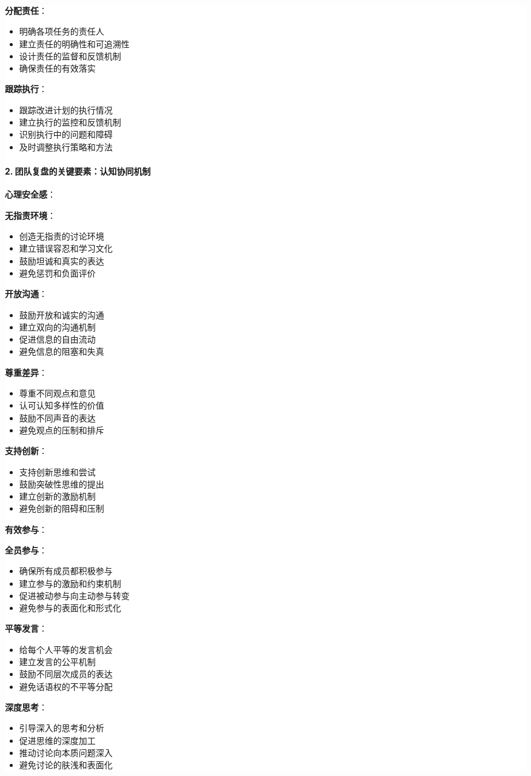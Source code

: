 **分配责任**：
- 明确各项任务的责任人
- 建立责任的明确性和可追溯性
- 设计责任的监督和反馈机制
- 确保责任的有效落实

**跟踪执行**：
- 跟踪改进计划的执行情况
- 建立执行的监控和反馈机制
- 识别执行中的问题和障碍
- 及时调整执行策略和方法

#### 2. 团队复盘的关键要素：认知协同机制

**心理安全感**：

**无指责环境**：
- 创造无指责的讨论环境
- 建立错误容忍和学习文化
- 鼓励坦诚和真实的表达
- 避免惩罚和负面评价

**开放沟通**：
- 鼓励开放和诚实的沟通
- 建立双向的沟通机制
- 促进信息的自由流动
- 避免信息的阻塞和失真

**尊重差异**：
- 尊重不同观点和意见
- 认可认知多样性的价值
- 鼓励不同声音的表达
- 避免观点的压制和排斥

**支持创新**：
- 支持创新思维和尝试
- 鼓励突破性思维的提出
- 建立创新的激励机制
- 避免创新的阻碍和压制

**有效参与**：

**全员参与**：
- 确保所有成员都积极参与
- 建立参与的激励和约束机制
- 促进被动参与向主动参与转变
- 避免参与的表面化和形式化

**平等发言**：
- 给每个人平等的发言机会
- 建立发言的公平机制
- 鼓励不同层次成员的表达
- 避免话语权的不平等分配

**深度思考**：
- 引导深入的思考和分析
- 促进思维的深度加工
- 推动讨论向本质问题深入
- 避免讨论的肤浅和表面化
